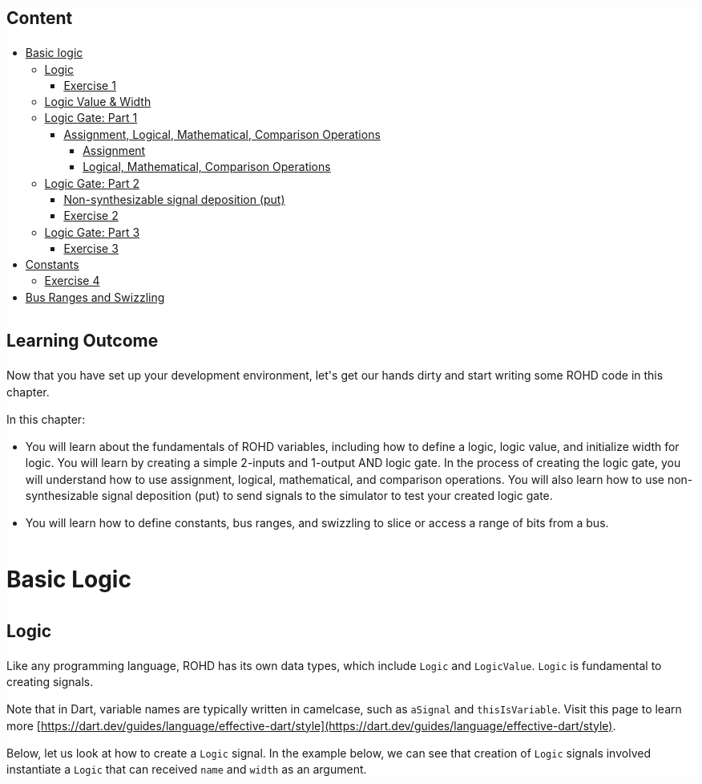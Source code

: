 ## Content

- [Basic logic](./00_basic_logic.md#basic-logic)
  - [Logic](./00_basic_logic.md#logic)
    - [Exercise 1](./00_basic_logic.md#exercise-1)
  - [Logic Value & Width](./00_basic_logic.md#logic-value--width)
  - [Logic Gate: Part 1](./00_basic_logic.md#logic-gate-part-1)
    - [Assignment, Logical, Mathematical, Comparison Operations](./00_basic_logic.md#assignment-logical-mathematical-comparison-operations)
      - [Assignment](./00_basic_logic.md#assignment)
      - [Logical, Mathematical, Comparison Operations](./00_basic_logic.md#logical-mathematical-comparison-operations)
  - [Logic Gate: Part 2](./00_basic_logic.md#logic-gate-part-2)
    - [Non-synthesizable signal deposition (put)](./00_basic_logic.md#non-synthesizable-signal-deposition-put)
    - [Exercise 2](./00_basic_logic.md#exercise-2)
  - [Logic Gate: Part 3](./00_basic_logic.md#logic-gate-part-3)
    - [Exercise 3](./00_basic_logic.md#exercise-3)
- [Constants](./00_basic_logic.md#constants)
  - [Exercise 4](./00_basic_logic.md#exercise-4)
- [Bus Ranges and Swizzling](./00_basic_logic.md#bus-ranges-and-swizzling)

## Learning Outcome

Now that you have set up your development environment, let's get our hands dirty and start writing some ROHD code in this chapter.

In this chapter:

- You will learn about the fundamentals of ROHD variables, including how to define a logic, logic value, and initialize width for logic. You will learn by creating a simple 2-inputs and 1-output AND logic gate. In the process of creating the logic gate, you will understand how to use assignment, logical, mathematical, and comparison operations. You will also learn how to use non-synthesizable signal deposition (put) to send signals to the simulator to test your created logic gate.

- You will learn how to define constants, bus ranges, and swizzling to slice or access a range of bits from a bus.

# Basic Logic

## Logic

Like any programming language, ROHD has its own data types, which include `Logic` and `LogicValue`. `Logic` is fundamental to creating signals.

Note that in Dart, variable names are typically written in camelcase, such as `aSignal` and `thisIsVariable`. Visit this page to learn more [https://dart.dev/guides/language/effective-dart/style](https://dart.dev/guides/language/effective-dart/style).

Below, let us look at how to create a `Logic` signal. In the example below, we can see that creation of `Logic` signals involved instantiate a `Logic` that can received `name` and `width` as an argument.
